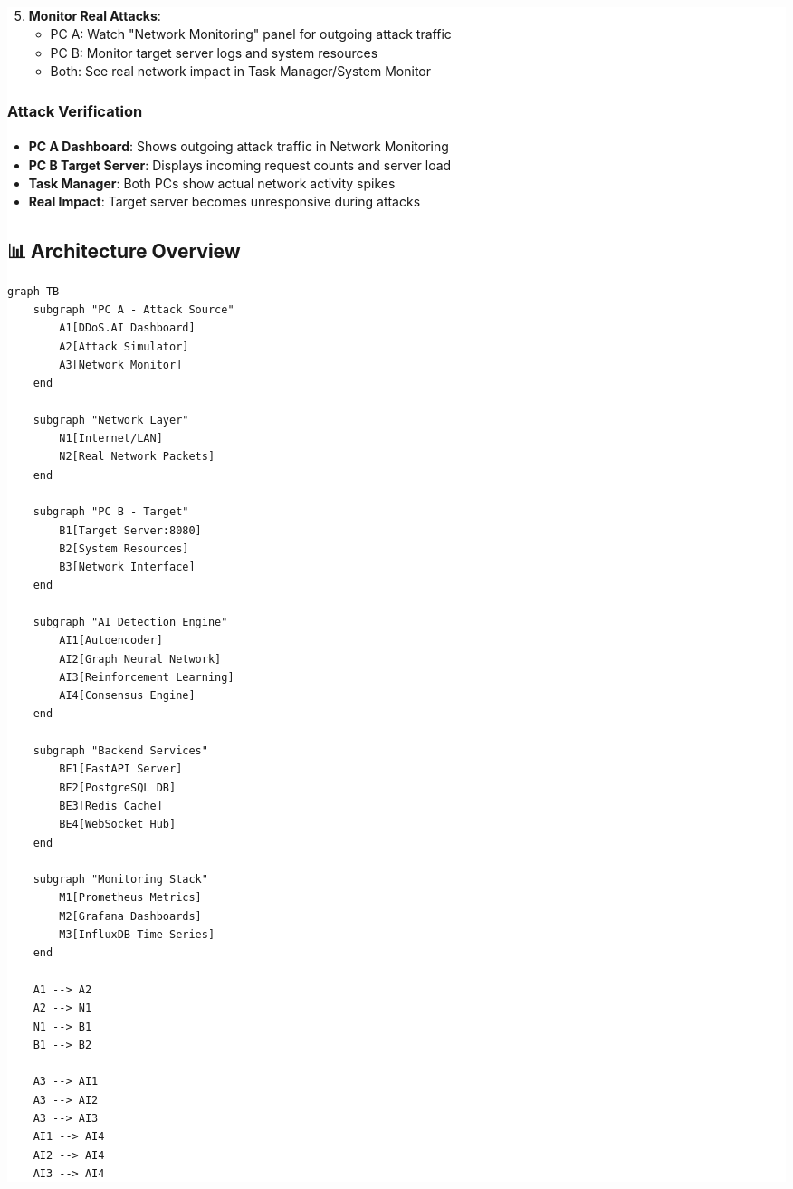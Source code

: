 5. **Monitor Real Attacks**:
   - PC A: Watch "Network Monitoring" panel for outgoing attack traffic
   - PC B: Monitor target server logs and system resources
   - Both: See real network impact in Task Manager/System Monitor

### Attack Verification

- **PC A Dashboard**: Shows outgoing attack traffic in Network Monitoring
- **PC B Target Server**: Displays incoming request counts and server load
- **Task Manager**: Both PCs show actual network activity spikes
- **Real Impact**: Target server becomes unresponsive during attacks

## 📊 Architecture Overview

```mermaid
graph TB
    subgraph "PC A - Attack Source"
        A1[DDoS.AI Dashboard]
        A2[Attack Simulator]
        A3[Network Monitor]
    end

    subgraph "Network Layer"
        N1[Internet/LAN]
        N2[Real Network Packets]
    end

    subgraph "PC B - Target"
        B1[Target Server:8080]
        B2[System Resources]
        B3[Network Interface]
    end

    subgraph "AI Detection Engine"
        AI1[Autoencoder]
        AI2[Graph Neural Network]
        AI3[Reinforcement Learning]
        AI4[Consensus Engine]
    end

    subgraph "Backend Services"
        BE1[FastAPI Server]
        BE2[PostgreSQL DB]
        BE3[Redis Cache]
        BE4[WebSocket Hub]
    end

    subgraph "Monitoring Stack"
        M1[Prometheus Metrics]
        M2[Grafana Dashboards]
        M3[InfluxDB Time Series]
    end

    A1 --> A2
    A2 --> N1
    N1 --> B1
    B1 --> B2

    A3 --> AI1
    A3 --> AI2
    A3 --> AI3
    AI1 --> AI4
    AI2 --> AI4
    AI3 --> AI4
```